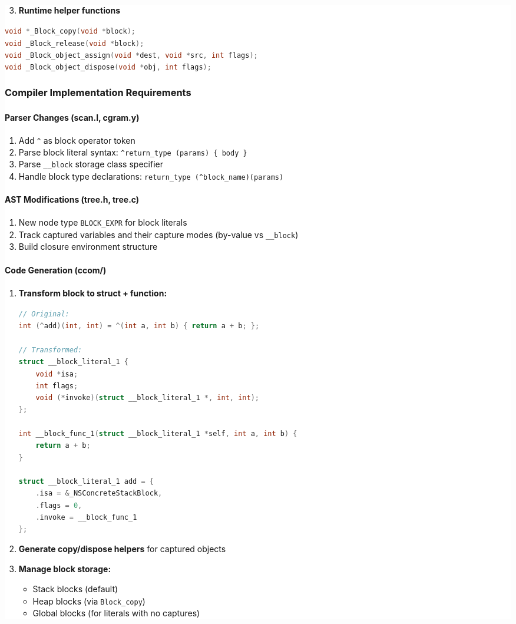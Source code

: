 3. **Runtime helper functions**
```c
void *_Block_copy(void *block);
void _Block_release(void *block);
void _Block_object_assign(void *dest, void *src, int flags);
void _Block_object_dispose(void *obj, int flags);
```

### Compiler Implementation Requirements

#### Parser Changes (scan.l, cgram.y)

1. Add `^` as block operator token
2. Parse block literal syntax: `^return_type (params) { body }`
3. Parse `__block` storage class specifier
4. Handle block type declarations: `return_type (^block_name)(params)`

#### AST Modifications (tree.h, tree.c)

1. New node type `BLOCK_EXPR` for block literals
2. Track captured variables and their capture modes (by-value vs `__block`)
3. Build closure environment structure

#### Code Generation (ccom/)

1. **Transform block to struct + function:**
   ```c
   // Original:
   int (^add)(int, int) = ^(int a, int b) { return a + b; };

   // Transformed:
   struct __block_literal_1 {
       void *isa;
       int flags;
       void (*invoke)(struct __block_literal_1 *, int, int);
   };

   int __block_func_1(struct __block_literal_1 *self, int a, int b) {
       return a + b;
   }

   struct __block_literal_1 add = {
       .isa = &_NSConcreteStackBlock,
       .flags = 0,
       .invoke = __block_func_1
   };
   ```

2. **Generate copy/dispose helpers** for captured objects
3. **Manage block storage:**
   - Stack blocks (default)
   - Heap blocks (via `Block_copy`)
   - Global blocks (for literals with no captures)
